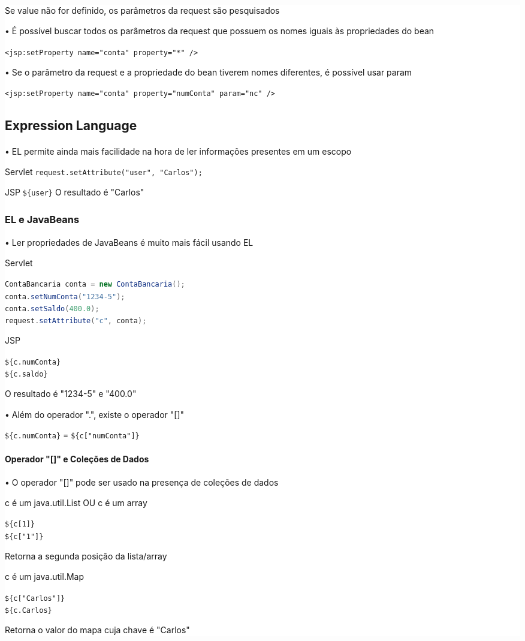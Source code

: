 Se value não for definido, os parâmetros da request são pesquisados

• É possível buscar todos os parâmetros da request que possuem os nomes iguais às propriedades do bean

`<jsp:setProperty name="conta" property="*" />`

• Se o parâmetro da request e a propriedade do bean tiverem nomes diferentes, é possível usar param

`<jsp:setProperty name="conta" property="numConta" param="nc" />`

## Expression Language

• EL permite ainda mais facilidade na hora de ler informações presentes em um escopo

Servlet
`request.setAttribute("user", "Carlos");`

JSP
`${user}`
O resultado é "Carlos"

### EL e JavaBeans

• Ler propriedades de JavaBeans é muito mais fácil usando EL

Servlet
```java
ContaBancaria conta = new ContaBancaria();
conta.setNumConta("1234-5");
conta.setSaldo(400.0);
request.setAttribute("c", conta);
```

JSP
```
${c.numConta}
${c.saldo}
```
O resultado é "1234-5" 
e "400.0"

• Além do operador ".", existe o operador "[]"

`${c.numConta}` = `${c["numConta"]}`

#### Operador "[]" e Coleções de Dados

• O operador "[]" pode ser usado na presença de coleções de dados

c é um java.util.List OU c é um array
```
${c[1]}
${c["1"]}
```
Retorna a segunda posição da lista/array

c é um java.util.Map
```
${c["Carlos"]}
${c.Carlos}
```
Retorna o valor do mapa cuja chave é "Carlos"
